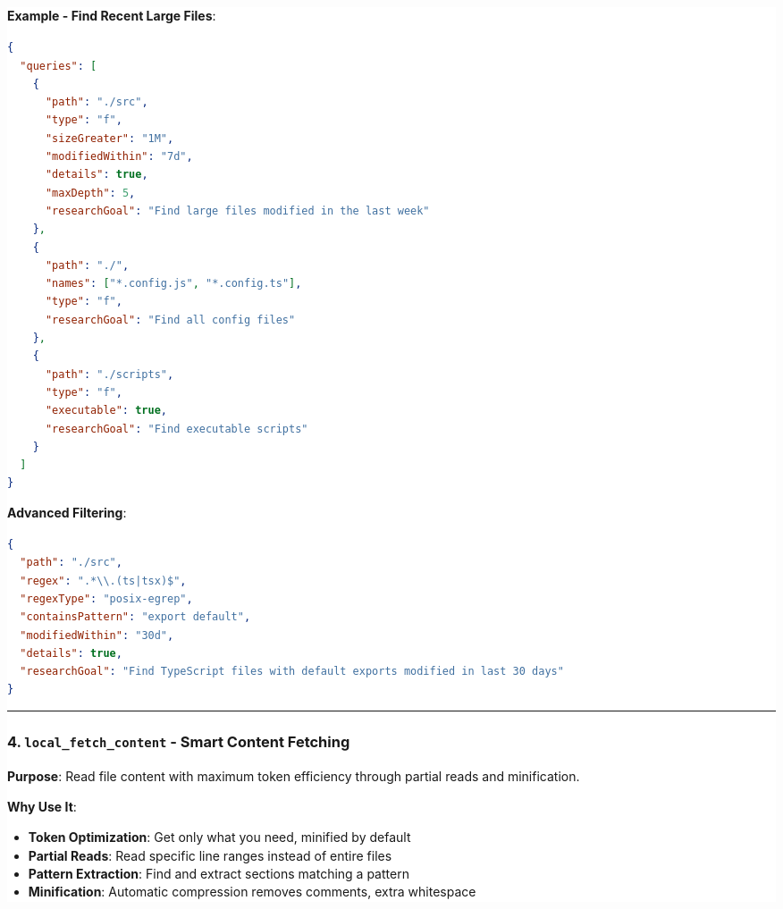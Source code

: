 **Example - Find Recent Large Files**:
```json
{
  "queries": [
    {
      "path": "./src",
      "type": "f",
      "sizeGreater": "1M",
      "modifiedWithin": "7d",
      "details": true,
      "maxDepth": 5,
      "researchGoal": "Find large files modified in the last week"
    },
    {
      "path": "./",
      "names": ["*.config.js", "*.config.ts"],
      "type": "f",
      "researchGoal": "Find all config files"
    },
    {
      "path": "./scripts",
      "type": "f",
      "executable": true,
      "researchGoal": "Find executable scripts"
    }
  ]
}
```

**Advanced Filtering**:
```json
{
  "path": "./src",
  "regex": ".*\\.(ts|tsx)$",
  "regexType": "posix-egrep",
  "containsPattern": "export default",
  "modifiedWithin": "30d",
  "details": true,
  "researchGoal": "Find TypeScript files with default exports modified in last 30 days"
}
```

---

### 4. **`local_fetch_content`** - Smart Content Fetching
**Purpose**: Read file content with maximum token efficiency through partial reads and minification.

**Why Use It**:
- **Token Optimization**: Get only what you need, minified by default
- **Partial Reads**: Read specific line ranges instead of entire files
- **Pattern Extraction**: Find and extract sections matching a pattern
- **Minification**: Automatic compression removes comments, extra whitespace
